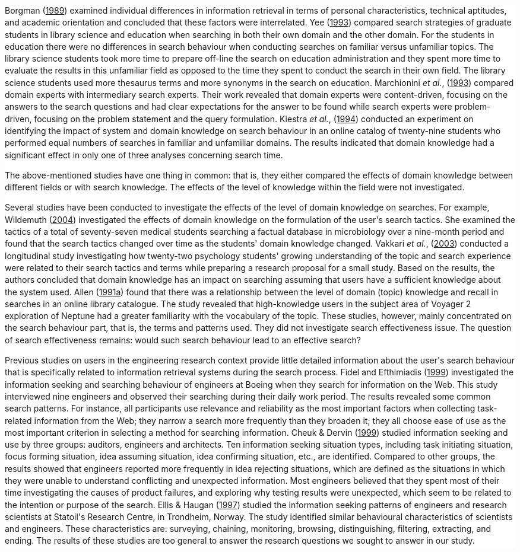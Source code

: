 Borgman ([1989](#bor89)) examined individual differences in information retrieval in terms of personal characteristics, technical aptitudes, and academic orientation and concluded that these factors were interrelated. Yee ([1993](#yee93)) compared search strategies of graduate students in library science and education when searching in both their own domain and the other domain. For the students in education there were no differences in search behaviour when conducting searches on familiar versus unfamiliar topics. The library science students took more time to prepare off-line the search on education administration and they spent more time to evaluate the results in this unfamiliar field as opposed to the time they spent to conduct the search in their own field. The library science students used more thesaurus terms and more synonyms in the search on education. Marchionini _et al._, ([1993](#mar93)) compared domain experts with intermediary search experts. Their work revealed that domain experts were content-driven, focusing on the answers to the search questions and had clear expectations for the answer to be found while search experts were problem-driven, focusing on the problem statement and the query formulation. Kiestra _et al._, ([1994](#kie94)) conducted an experiment on identifying the impact of system and domain knowledge on search behaviour in an online catalog of twenty-nine students who performed equal numbers of searches in familiar and unfamiliar domains. The results indicated that domain knowledge had a significant effect in only one of three analyses concerning search time.

The above-mentioned studies have one thing in common: that is, they either compared the effects of domain knowledge between different fields or with search knowledge. The effects of the level of knowledge within the field were not investigated.

Several studies have been conducted to investigate the effects of the level of domain knowledge on searches. For example, Wildemuth ([2004](#wil04)) investigated the effects of domain knowledge on the formulation of the user's search tactics. She examined the tactics of a total of seventy-seven medical students searching a factual database in microbiology over a nine-month period and found that the search tactics changed over time as the students' domain knowledge changed. Vakkari _et al._, ([2003](#vak03)) conducted a longitudinal study investigating how twenty-two psychology students' growing understanding of the topic and search experience were related to their search tactics and terms while preparing a research proposal for a small study. Based on the results, the authors concluded that domain knowledge has an impact on searching assuming that users have a sufficient knowledge about the system used. Allen ([1991a](#all91a)) found that there was a relationship between the level of domain (topic) knowledge and recall in searches in an online library catalogue. The study revealed that high-knowledge users in the subject area of Voyager 2 exploration of Neptune had a greater familiarity with the vocabulary of the topic. These studies, however, mainly concentrated on the search behaviour part, that is, the terms and patterns used. They did not investigate search effectiveness issue. The question of search effectiveness remains: would such search behaviour lead to an effective search?

Previous studies on users in the engineering research context provide little detailed information about the user's search behaviour that is specifically related to information retrieval systems during the search process. Fidel and Efthimiadis ([1999](#fid99)) investigated the information seeking and searching behaviour of engineers at Boeing when they search for information on the Web. This study interviewed nine engineers and observed their searching during their daily work period. The results revealed some common search patterns. For instance, all participants use relevance and reliability as the most important factors when collecting task-related information from the Web; they narrow a search more frequently than they broaden it; they all choose ease of use as the most important criterion in selecting a method for searching information. Cheuk & Dervin ([1999](#che99)) studied information seeking and use by three groups: auditors, engineers and architects. Ten information seeking situation types, including task initiating situation, focus forming situation, idea assuming situation, idea confirming situation, etc., are identified. Compared to other groups, the results showed that engineers reported more frequently in idea rejecting situations, which are defined as the situations in which they were unable to understand conflicting and unexpected information. Most engineers believed that they spent most of their time investigating the causes of product failures, and exploring why testing results were unexpected, which seem to be related to the intention or purpose of the search. Ellis & Haugan ([1997](#ell97)) studied the information seeking patterns of engineers and research scientists at Statoil's Research Centre, in Trondheim, Norway. The study identified similar behavioural characteristics of scientists and engineers. These characteristics are: surveying, chaining, monitoring, browsing, distinguishing, filtering, extracting, and ending. The results of these studies are too general to answer the research questions we sought to answer in our study.
